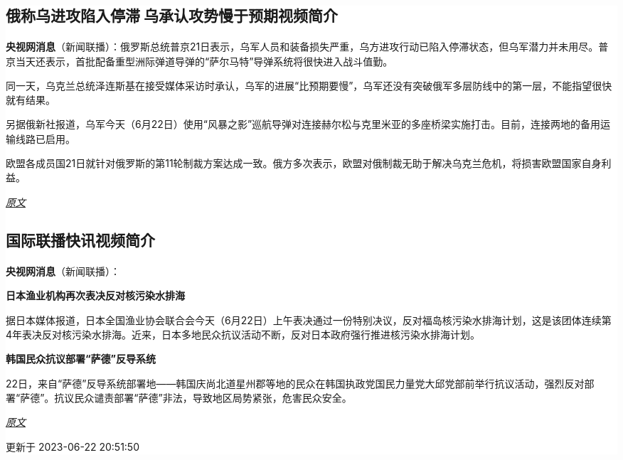 
## 俄称乌进攻陷入停滞 乌承认攻势慢于预期视频简介

**央视网消息**（新闻联播）：俄罗斯总统普京21日表示，乌军人员和装备损失严重，乌方进攻行动已陷入停滞状态，但乌军潜力并未用尽。普京当天还表示，首批配备重型洲际弹道导弹的“萨尔马特”导弹系统将很快进入战斗值勤。 

同一天，乌克兰总统泽连斯基在接受媒体采访时承认，乌军的进展“比预期要慢”，乌军还没有突破俄军多层防线中的第一层，不能指望很快就有结果。

另据俄新社报道，乌军今天（6月22日）使用“风暴之影”巡航导弹对连接赫尔松与克里米亚的多座桥梁实施打击。目前，连接两地的备用运输线路已启用。

欧盟各成员国21日就针对俄罗斯的第11轮制裁方案达成一致。俄方多次表示，欧盟对俄制裁无助于解决乌克兰危机，将损害欧盟国家自身利益。

*[原文](https://tv.cctv.com/2023/06/22/VIDEn2KaNwdv35yW701qu8r4230622.shtml)*


## 国际联播快讯视频简介

**央视网消息**（新闻联播）：

**日本渔业机构再次表决反对核污染水排海**

据日本媒体报道，日本全国渔业协会联合会今天（6月22日）上午表决通过一份特别决议，反对福岛核污染水排海计划，这是该团体连续第4年表决反对核污染水排海。近来，日本多地民众抗议活动不断，反对日本政府强行推进核污染水排海计划。

**韩国民众抗议部署“萨德”反导系统**

22日，来自“萨德”反导系统部署地——韩国庆尚北道星州郡等地的民众在韩国执政党国民力量党大邱党部前举行抗议活动，强烈反对部署“萨德”。抗议民众谴责部署“萨德”非法，导致地区局势紧张，危害民众安全。

*[原文](https://tv.cctv.com/2023/06/22/VIDEK69dspbA1eDrdQ5gVwTL230622.shtml)*


更新于 2023-06-22 20:51:50
  